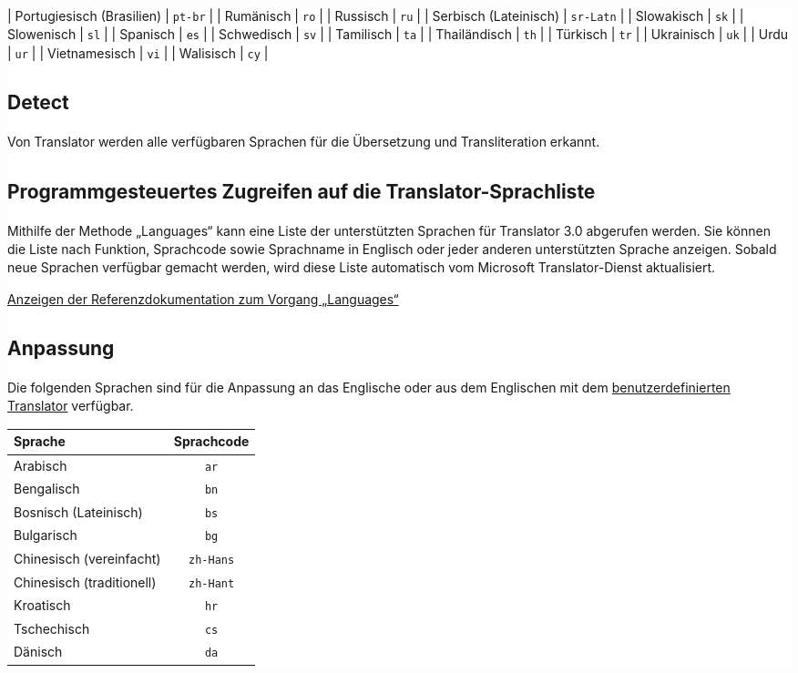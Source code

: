 | Portugiesisch (Brasilien)     | `pt-br`          |
| Rumänisch      | `ro`          |
| Russisch      | `ru`          |
| Serbisch (Lateinisch)      | `sr-Latn`          |
| Slowakisch     | `sk`          |
| Slowenisch      | `sl`          |
| Spanisch      | `es`          |
| Schwedisch      | `sv`          |
| Tamilisch      | `ta`          |
| Thailändisch      | `th`          |
| Türkisch      | `tr`          |
| Ukrainisch      | `uk`          |
| Urdu      | `ur`          |
| Vietnamesisch      | `vi`          |
| Walisisch      | `cy`          |

## <a name="detect"></a>Detect

Von Translator werden alle verfügbaren Sprachen für die Übersetzung und Transliteration erkannt.


## <a name="access-the-translator-language-list-programmatically"></a>Programmgesteuertes Zugreifen auf die Translator-Sprachliste

Mithilfe der Methode „Languages“ kann eine Liste der unterstützten Sprachen für Translator 3.0 abgerufen werden. Sie können die Liste nach Funktion, Sprachcode sowie Sprachname in Englisch oder jeder anderen unterstützten Sprache anzeigen. Sobald neue Sprachen verfügbar gemacht werden, wird diese Liste automatisch vom Microsoft Translator-Dienst aktualisiert.

[Anzeigen der Referenzdokumentation zum Vorgang „Languages“](reference/v3-0-languages.md)

## <a name="customization"></a>Anpassung

Die folgenden Sprachen sind für die Anpassung an das Englische oder aus dem Englischen mit dem [benutzerdefinierten Translator](https://aka.ms/CustomTranslator) verfügbar.

| Sprache    | Sprachcode |
|:----------- |:-------------:|
| Arabisch       | `ar`          |
| Bengalisch      | `bn`          |
| Bosnisch (Lateinisch)      | `bs`          |
| Bulgarisch      | `bg`          |
| Chinesisch (vereinfacht)      | `zh-Hans`          |
|Chinesisch (traditionell)|   `zh-Hant`   |
| Kroatisch      | `hr`          |
| Tschechisch      | `cs`          |
| Dänisch      | `da`          |